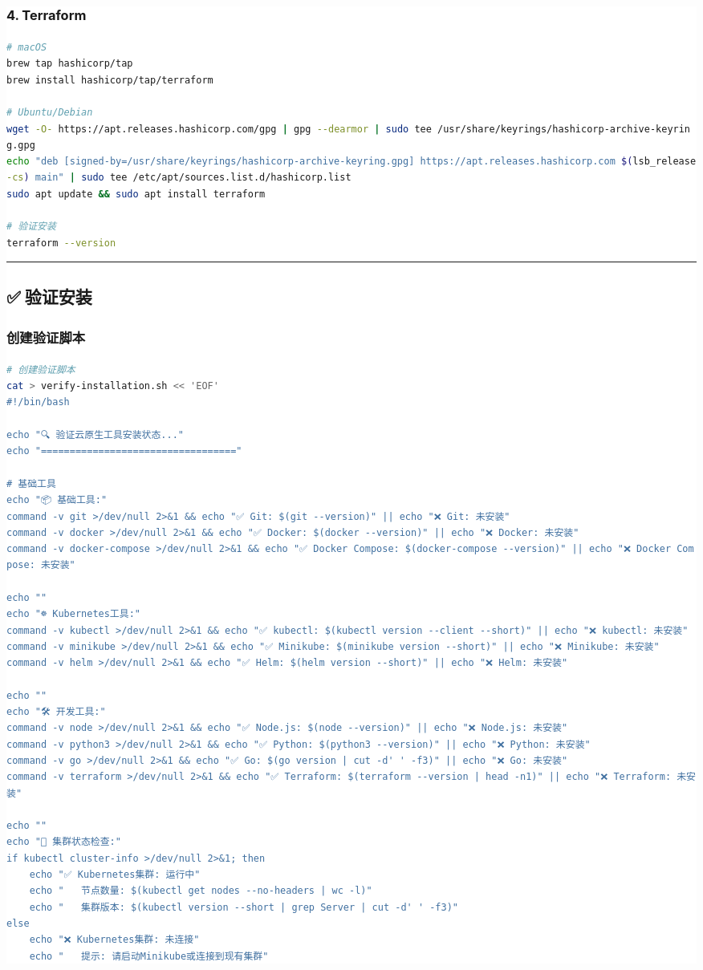 ### 4. Terraform

```bash
# macOS
brew tap hashicorp/tap
brew install hashicorp/tap/terraform

# Ubuntu/Debian
wget -O- https://apt.releases.hashicorp.com/gpg | gpg --dearmor | sudo tee /usr/share/keyrings/hashicorp-archive-keyring.gpg
echo "deb [signed-by=/usr/share/keyrings/hashicorp-archive-keyring.gpg] https://apt.releases.hashicorp.com $(lsb_release -cs) main" | sudo tee /etc/apt/sources.list.d/hashicorp.list
sudo apt update && sudo apt install terraform

# 验证安装
terraform --version
```

---

## ✅ 验证安装

### 创建验证脚本

```bash
# 创建验证脚本
cat > verify-installation.sh << 'EOF'
#!/bin/bash

echo "🔍 验证云原生工具安装状态..."
echo "=================================="

# 基础工具
echo "📦 基础工具:"
command -v git >/dev/null 2>&1 && echo "✅ Git: $(git --version)" || echo "❌ Git: 未安装"
command -v docker >/dev/null 2>&1 && echo "✅ Docker: $(docker --version)" || echo "❌ Docker: 未安装"
command -v docker-compose >/dev/null 2>&1 && echo "✅ Docker Compose: $(docker-compose --version)" || echo "❌ Docker Compose: 未安装"

echo ""
echo "☸️ Kubernetes工具:"
command -v kubectl >/dev/null 2>&1 && echo "✅ kubectl: $(kubectl version --client --short)" || echo "❌ kubectl: 未安装"
command -v minikube >/dev/null 2>&1 && echo "✅ Minikube: $(minikube version --short)" || echo "❌ Minikube: 未安装"
command -v helm >/dev/null 2>&1 && echo "✅ Helm: $(helm version --short)" || echo "❌ Helm: 未安装"

echo ""
echo "🛠️ 开发工具:"
command -v node >/dev/null 2>&1 && echo "✅ Node.js: $(node --version)" || echo "❌ Node.js: 未安装"
command -v python3 >/dev/null 2>&1 && echo "✅ Python: $(python3 --version)" || echo "❌ Python: 未安装"
command -v go >/dev/null 2>&1 && echo "✅ Go: $(go version | cut -d' ' -f3)" || echo "❌ Go: 未安装"
command -v terraform >/dev/null 2>&1 && echo "✅ Terraform: $(terraform --version | head -n1)" || echo "❌ Terraform: 未安装"

echo ""
echo "🔄 集群状态检查:"
if kubectl cluster-info >/dev/null 2>&1; then
    echo "✅ Kubernetes集群: 运行中"
    echo "   节点数量: $(kubectl get nodes --no-headers | wc -l)"
    echo "   集群版本: $(kubectl version --short | grep Server | cut -d' ' -f3)"
else
    echo "❌ Kubernetes集群: 未连接"
    echo "   提示: 请启动Minikube或连接到现有集群"
```